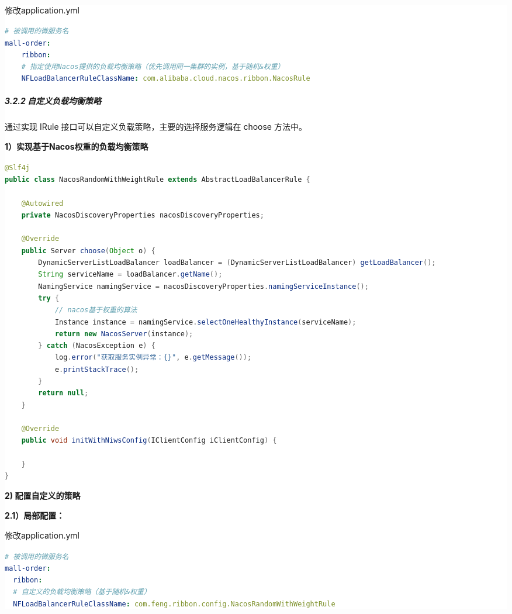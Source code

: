 修改application.yml

```yaml
# 被调用的微服务名 
mall‐order:
	ribbon:
	# 指定使用Nacos提供的负载均衡策略（优先调用同一集群的实例，基于随机&权重） 
	NFLoadBalancerRuleClassName: com.alibaba.cloud.nacos.ribbon.NacosRule
```

##### 3.2.2 自定义负载均衡策略

通过实现 IRule 接口可以自定义负载策略，主要的选择服务逻辑在 choose 方法中。

**1）实现基于Nacos权重的负载均衡策略**

```java
@Slf4j
public class NacosRandomWithWeightRule extends AbstractLoadBalancerRule {

    @Autowired
    private NacosDiscoveryProperties nacosDiscoveryProperties;

    @Override
    public Server choose(Object o) {
        DynamicServerListLoadBalancer loadBalancer = (DynamicServerListLoadBalancer) getLoadBalancer();
        String serviceName = loadBalancer.getName();
        NamingService namingService = nacosDiscoveryProperties.namingServiceInstance();
        try {
            // nacos基于权重的算法
            Instance instance = namingService.selectOneHealthyInstance(serviceName);
            return new NacosServer(instance);
        } catch (NacosException e) {
            log.error("获取服务实例异常：{}", e.getMessage());
            e.printStackTrace();
        }
        return null;
    }

    @Override
    public void initWithNiwsConfig(IClientConfig iClientConfig) {

    }
}
```

**2) 配置自定义的策略**

**2.1）局部配置：**

修改application.yml

```yaml
# 被调用的微服务名
mall‐order:
  ribbon:
  # 自定义的负载均衡策略（基于随机&权重）
  NFLoadBalancerRuleClassName: com.feng.ribbon.config.NacosRandomWithWeightRule
```
